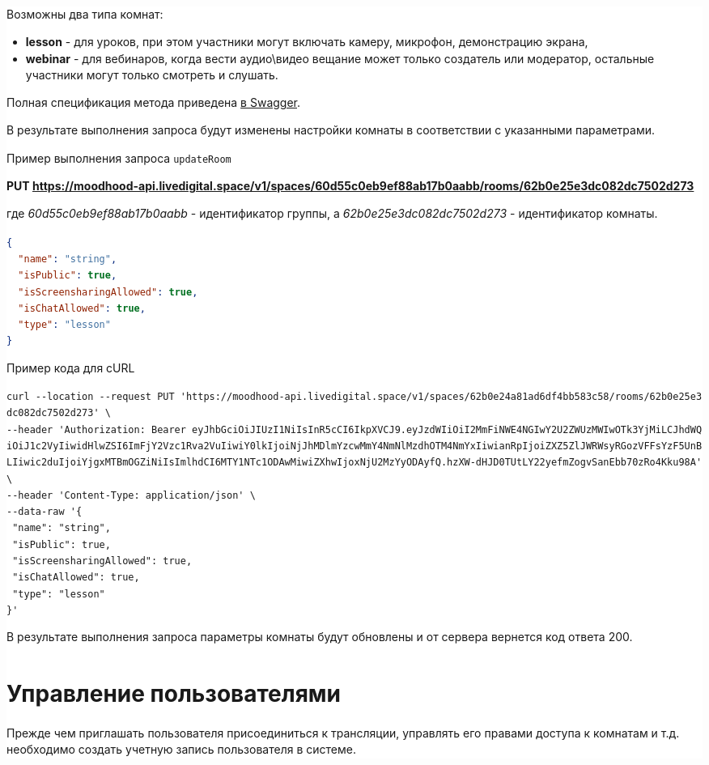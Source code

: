 Возможны два типа комнат:
* **lesson** - для уроков, при этом участники могут включать камеру, микрофон, демонстрацию экрана,
* **webinar** - для вебинаров, когда вести аудио\видео вещание может только создатель или модератор, остальные участники могут только смотреть и слушать. 

Полная спецификация метода приведена [в Swagger](https://moodhood-api.livedigital.space/doc/#/SpaceRooms/updateRoom).

В результате выполнения запроса будут изменены настройки комнаты в соответствии с указанными параметрами.

Пример выполнения запроса `updateRoom`

**PUT  https://moodhood-api.livedigital.space/v1/spaces/60d55c0eb9ef88ab17b0aabb/rooms/62b0e25e3dc082dc7502d273**

где *60d55c0eb9ef88ab17b0aabb* - идентификатор группы, а *62b0e25e3dc082dc7502d273* - идентификатор комнаты. 

```json  
{
  "name": "string",
  "isPublic": true,
  "isScreensharingAllowed": true,
  "isChatAllowed": true,
  "type": "lesson"
}
```

Пример кода для cURL

```
curl --location --request PUT 'https://moodhood-api.livedigital.space/v1/spaces/62b0e24a81ad6df4bb583c58/rooms/62b0e25e3dc082dc7502d273' \
--header 'Authorization: Bearer eyJhbGciOiJIUzI1NiIsInR5cCI6IkpXVCJ9.eyJzdWIiOiI2MmFiNWE4NGIwY2U2ZWUzMWIwOTk3YjMiLCJhdWQiOiJ1c2VyIiwidHlwZSI6ImFjY2Vzc1Rva2VuIiwiY0lkIjoiNjJhMDlmYzcwMmY4NmNlMzdhOTM4NmYxIiwianRpIjoiZXZ5ZlJWRWsyRGozVFFsYzF5UnBLIiwic2duIjoiYjgxMTBmOGZiNiIsImlhdCI6MTY1NTc1ODAwMiwiZXhwIjoxNjU2MzYyODAyfQ.hzXW-dHJD0TUtLY22yefmZogvSanEbb70zRo4Kku98A' \
--header 'Content-Type: application/json' \
--data-raw '{
 "name": "string",
 "isPublic": true,
 "isScreensharingAllowed": true,
 "isChatAllowed": true,
 "type": "lesson"
}'
```

В результате выполнения запроса параметры комнаты будут обновлены и от сервера вернется код ответа 200. 

# Управление пользователями

Прежде чем приглашать пользователя присоединиться к трансляции, управлять его правами доступа к комнатам и т.д. необходимо создать учетную запись пользователя в системе.
